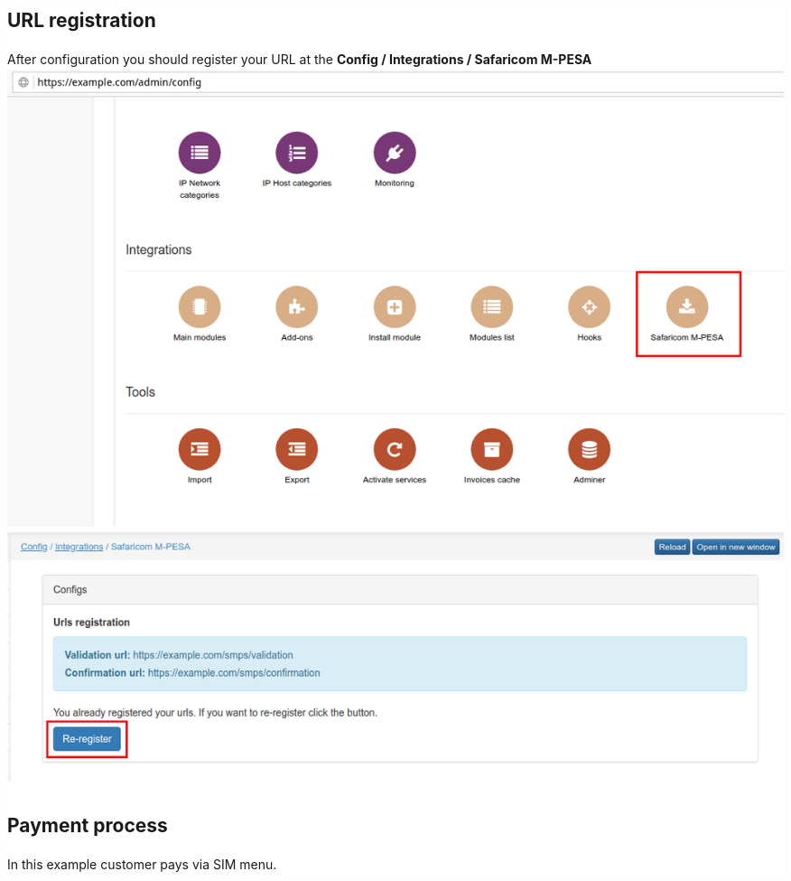 ## URL registration

After configuration you should register your URL at the **Config / Integrations / Safaricom M-PESA**
![(image)](Selection_160.png)
![(image)](Selection_161.png)

## Payment process

In this example customer pays via SIM menu.
